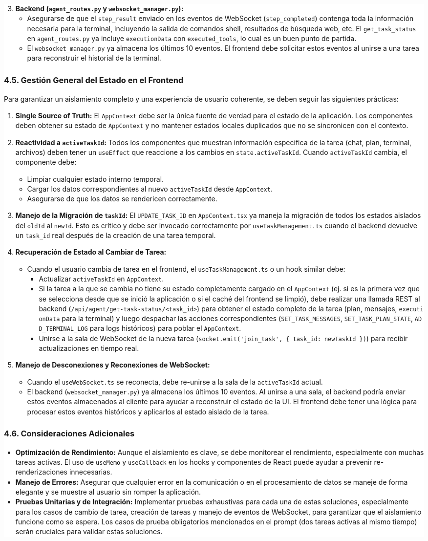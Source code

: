 3.  **Backend (`agent_routes.py` y `websocket_manager.py`):**
    *   Asegurarse de que el `step_result` enviado en los eventos de WebSocket (`step_completed`) contenga toda la información necesaria para la terminal, incluyendo la salida de comandos shell, resultados de búsqueda web, etc. El `get_task_status` en `agent_routes.py` ya incluye `executionData` con `executed_tools`, lo cual es un buen punto de partida.
    *   El `websocket_manager.py` ya almacena los últimos 10 eventos. El frontend debe solicitar estos eventos al unirse a una tarea para reconstruir el historial de la terminal.

### 4.5. Gestión General del Estado en el Frontend

Para garantizar un aislamiento completo y una experiencia de usuario coherente, se deben seguir las siguientes prácticas:

1.  **Single Source of Truth:** El `AppContext` debe ser la única fuente de verdad para el estado de la aplicación. Los componentes deben obtener su estado de `AppContext` y no mantener estados locales duplicados que no se sincronicen con el contexto.

2.  **Reactividad a `activeTaskId`:** Todos los componentes que muestran información específica de la tarea (chat, plan, terminal, archivos) deben tener un `useEffect` que reaccione a los cambios en `state.activeTaskId`. Cuando `activeTaskId` cambia, el componente debe:
    *   Limpiar cualquier estado interno temporal.
    *   Cargar los datos correspondientes al nuevo `activeTaskId` desde `AppContext`.
    *   Asegurarse de que los datos se rendericen correctamente.

3.  **Manejo de la Migración de `taskId`:** El `UPDATE_TASK_ID` en `AppContext.tsx` ya maneja la migración de todos los estados aislados del `oldId` al `newId`. Esto es crítico y debe ser invocado correctamente por `useTaskManagement.ts` cuando el backend devuelve un `task_id` real después de la creación de una tarea temporal.

4.  **Recuperación de Estado al Cambiar de Tarea:**
    *   Cuando el usuario cambia de tarea en el frontend, el `useTaskManagement.ts` o un hook similar debe:
        *   Actualizar `activeTaskId` en `AppContext`.
        *   Si la tarea a la que se cambia no tiene su estado completamente cargado en el `AppContext` (ej. si es la primera vez que se selecciona desde que se inició la aplicación o si el caché del frontend se limpió), debe realizar una llamada REST al backend (`/api/agent/get-task-status/<task_id>`) para obtener el estado completo de la tarea (plan, mensajes, `executionData` para la terminal) y luego despachar las acciones correspondientes (`SET_TASK_MESSAGES`, `SET_TASK_PLAN_STATE`, `ADD_TERMINAL_LOG` para logs históricos) para poblar el `AppContext`.
        *   Unirse a la sala de WebSocket de la nueva tarea (`socket.emit('join_task', { task_id: newTaskId })`) para recibir actualizaciones en tiempo real.

5.  **Manejo de Desconexiones y Reconexiones de WebSocket:**
    *   Cuando el `useWebSocket.ts` se reconecta, debe re-unirse a la sala de la `activeTaskId` actual.
    *   El backend (`websocket_manager.py`) ya almacena los últimos 10 eventos. Al unirse a una sala, el backend podría enviar estos eventos almacenados al cliente para ayudar a reconstruir el estado de la UI. El frontend debe tener una lógica para procesar estos eventos históricos y aplicarlos al estado aislado de la tarea.

### 4.6. Consideraciones Adicionales

*   **Optimización de Rendimiento:** Aunque el aislamiento es clave, se debe monitorear el rendimiento, especialmente con muchas tareas activas. El uso de `useMemo` y `useCallback` en los hooks y componentes de React puede ayudar a prevenir re-renderizaciones innecesarias.
*   **Manejo de Errores:** Asegurar que cualquier error en la comunicación o en el procesamiento de datos se maneje de forma elegante y se muestre al usuario sin romper la aplicación.
*   **Pruebas Unitarias y de Integración:** Implementar pruebas exhaustivas para cada una de estas soluciones, especialmente para los casos de cambio de tarea, creación de tareas y manejo de eventos de WebSocket, para garantizar que el aislamiento funcione como se espera. Los casos de prueba obligatorios mencionados en el prompt (dos tareas activas al mismo tiempo) serán cruciales para validar estas soluciones.
